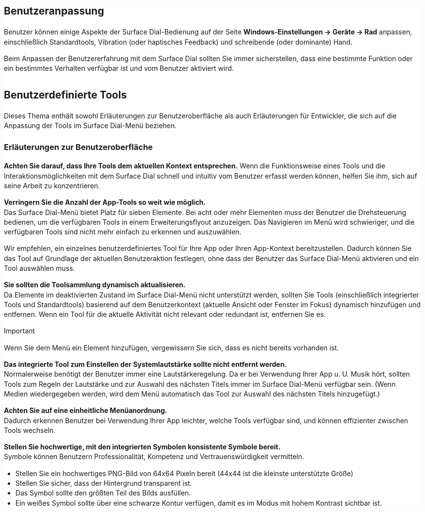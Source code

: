 ## <a name="user-customization"></a>Benutzeranpassung

Benutzer können einige Aspekte der Surface Dial-Bedienung auf der Seite **Windows-Einstellungen -> Geräte -> Rad** anpassen, einschließlich Standardtools, Vibration (oder haptisches Feedback) und schreibende (oder dominante) Hand. 

Beim Anpassen der Benutzererfahrung mit dem Surface Dial sollten Sie immer sicherstellen, dass eine bestimmte Funktion oder ein bestimmtes Verhalten verfügbar ist und vom Benutzer aktiviert wird.

## <a name="custom-tools"></a>Benutzerdefinierte Tools

Dieses Thema enthält sowohl Erläuterungen zur Benutzeroberfläche als auch Erläuterungen für Entwickler, die sich auf die Anpassung der Tools im Surface Dial-Menü beziehen.

### <a name="ux-guidance"></a>Erläuterungen zur Benutzeroberfläche

**Achten Sie darauf, dass Ihre Tools dem aktuellen Kontext entsprechen.** Wenn die Funktionsweise eines Tools und die Interaktionsmöglichkeiten mit dem Surface Dial schnell und intuitiv vom Benutzer erfasst werden können, helfen Sie ihm, sich auf seine Arbeit zu konzentrieren.

**Verringern Sie die Anzahl der App-Tools so weit wie möglich.**  
Das Surface Dial-Menü bietet Platz für sieben Elemente. Bei acht oder mehr Elementen muss der Benutzer die Drehsteuerung bedienen, um die verfügbaren Tools in einem Erweiterungsflyout anzuzeigen. Das Navigieren im Menü wird schwieriger, und die verfügbaren Tools sind nicht mehr einfach zu erkennen und auszuwählen.

Wir empfehlen, ein einzelnes benutzerdefiniertes Tool für Ihre App oder Ihren App-Kontext bereitzustellen. Dadurch können Sie das Tool auf Grundlage der aktuellen Benutzeraktion festlegen, ohne dass der Benutzer das Surface Dial-Menü aktivieren und ein Tool auswählen muss. 

**Sie sollten die Toolsammlung dynamisch aktualisieren.**  
Da Elemente im deaktivierten Zustand im Surface Dial-Menü nicht unterstützt werden, sollten Sie Tools (einschließlich integrierter Tools und Standardtools) basierend auf dem Benutzerkontext (aktuelle Ansicht oder Fenster im Fokus) dynamisch hinzufügen und entfernen. Wenn ein Tool für die aktuelle Aktivität nicht relevant oder redundant ist, entfernen Sie es.

> [!IMPORTANT]
> Wenn Sie dem Menü ein Element hinzufügen, vergewissern Sie sich, dass es nicht bereits vorhanden ist.

**Das integrierte Tool zum Einstellen der Systemlautstärke sollte nicht entfernt werden.**  
Normalerweise benötigt der Benutzer immer eine Lautstärkeregelung. Da er bei Verwendung Ihrer App u. U. Musik hört, sollten Tools zum Regeln der Lautstärke und zur Auswahl des nächsten Titels immer im Surface Dial-Menü verfügbar sein. (Wenn Medien wiedergegeben werden, wird dem Menü automatisch das Tool zur Auswahl des nächsten Titels hinzugefügt.)

**Achten Sie auf eine einheitliche Menüanordnung.**  
Dadurch erkennen Benutzer bei Verwendung Ihrer App leichter, welche Tools verfügbar sind, und können effizienter zwischen Tools wechseln.

**Stellen Sie hochwertige, mit den integrierten Symbolen konsistente Symbole bereit.**  
Symbole können Benutzern Professionalität, Kompetenz und Vertrauenswürdigkeit vermitteln.
- Stellen Sie ein hochwertiges PNG-Bild von 64x64 Pixeln bereit (44x44 ist die kleinste unterstützte Größe)
- Stellen Sie sicher, dass der Hintergrund transparent ist.
- Das Symbol sollte den größten Teil des Bilds ausfüllen.
- Ein weißes Symbol sollte über eine schwarze Kontur verfügen, damit es im Modus mit hohem Kontrast sichtbar ist.
